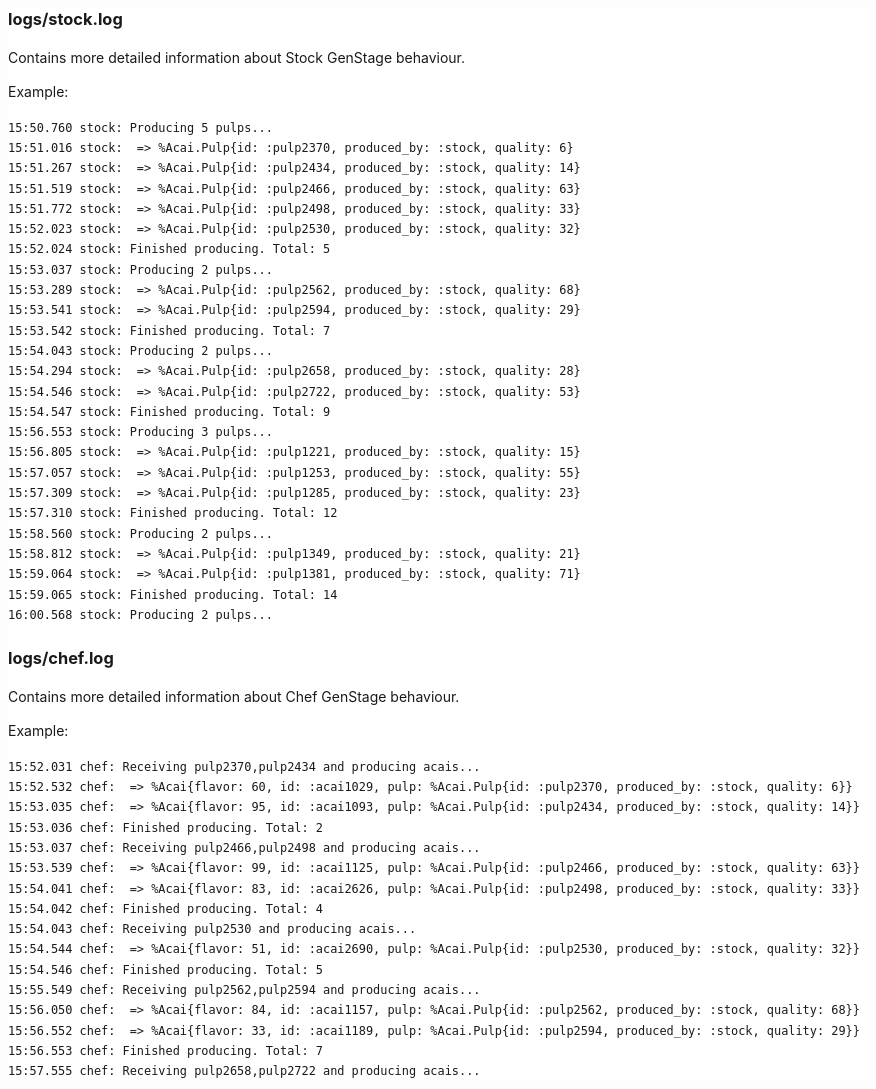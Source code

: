```
```


### logs/stock.log
Contains more detailed information about Stock GenStage behaviour.

Example:
```
15:50.760 stock: Producing 5 pulps...
15:51.016 stock:  => %Acai.Pulp{id: :pulp2370, produced_by: :stock, quality: 6}
15:51.267 stock:  => %Acai.Pulp{id: :pulp2434, produced_by: :stock, quality: 14}
15:51.519 stock:  => %Acai.Pulp{id: :pulp2466, produced_by: :stock, quality: 63}
15:51.772 stock:  => %Acai.Pulp{id: :pulp2498, produced_by: :stock, quality: 33}
15:52.023 stock:  => %Acai.Pulp{id: :pulp2530, produced_by: :stock, quality: 32}
15:52.024 stock: Finished producing. Total: 5
15:53.037 stock: Producing 2 pulps...
15:53.289 stock:  => %Acai.Pulp{id: :pulp2562, produced_by: :stock, quality: 68}
15:53.541 stock:  => %Acai.Pulp{id: :pulp2594, produced_by: :stock, quality: 29}
15:53.542 stock: Finished producing. Total: 7
15:54.043 stock: Producing 2 pulps...
15:54.294 stock:  => %Acai.Pulp{id: :pulp2658, produced_by: :stock, quality: 28}
15:54.546 stock:  => %Acai.Pulp{id: :pulp2722, produced_by: :stock, quality: 53}
15:54.547 stock: Finished producing. Total: 9
15:56.553 stock: Producing 3 pulps...
15:56.805 stock:  => %Acai.Pulp{id: :pulp1221, produced_by: :stock, quality: 15}
15:57.057 stock:  => %Acai.Pulp{id: :pulp1253, produced_by: :stock, quality: 55}
15:57.309 stock:  => %Acai.Pulp{id: :pulp1285, produced_by: :stock, quality: 23}
15:57.310 stock: Finished producing. Total: 12
15:58.560 stock: Producing 2 pulps...
15:58.812 stock:  => %Acai.Pulp{id: :pulp1349, produced_by: :stock, quality: 21}
15:59.064 stock:  => %Acai.Pulp{id: :pulp1381, produced_by: :stock, quality: 71}
15:59.065 stock: Finished producing. Total: 14
16:00.568 stock: Producing 2 pulps...
```

### logs/chef.log
Contains more detailed information about Chef GenStage behaviour.

Example:
```
15:52.031 chef: Receiving pulp2370,pulp2434 and producing acais...
15:52.532 chef:  => %Acai{flavor: 60, id: :acai1029, pulp: %Acai.Pulp{id: :pulp2370, produced_by: :stock, quality: 6}}
15:53.035 chef:  => %Acai{flavor: 95, id: :acai1093, pulp: %Acai.Pulp{id: :pulp2434, produced_by: :stock, quality: 14}}
15:53.036 chef: Finished producing. Total: 2
15:53.037 chef: Receiving pulp2466,pulp2498 and producing acais...
15:53.539 chef:  => %Acai{flavor: 99, id: :acai1125, pulp: %Acai.Pulp{id: :pulp2466, produced_by: :stock, quality: 63}}
15:54.041 chef:  => %Acai{flavor: 83, id: :acai2626, pulp: %Acai.Pulp{id: :pulp2498, produced_by: :stock, quality: 33}}
15:54.042 chef: Finished producing. Total: 4
15:54.043 chef: Receiving pulp2530 and producing acais...
15:54.544 chef:  => %Acai{flavor: 51, id: :acai2690, pulp: %Acai.Pulp{id: :pulp2530, produced_by: :stock, quality: 32}}
15:54.546 chef: Finished producing. Total: 5
15:55.549 chef: Receiving pulp2562,pulp2594 and producing acais...
15:56.050 chef:  => %Acai{flavor: 84, id: :acai1157, pulp: %Acai.Pulp{id: :pulp2562, produced_by: :stock, quality: 68}}
15:56.552 chef:  => %Acai{flavor: 33, id: :acai1189, pulp: %Acai.Pulp{id: :pulp2594, produced_by: :stock, quality: 29}}
15:56.553 chef: Finished producing. Total: 7
15:57.555 chef: Receiving pulp2658,pulp2722 and producing acais...
```